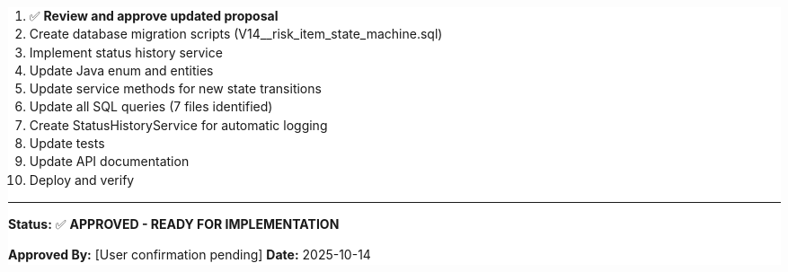 1. ✅ **Review and approve updated proposal**
2. Create database migration scripts (V14__risk_item_state_machine.sql)
3. Implement status history service
4. Update Java enum and entities
5. Update service methods for new state transitions
6. Update all SQL queries (7 files identified)
7. Create StatusHistoryService for automatic logging
8. Update tests
9. Update API documentation
10. Deploy and verify

---

**Status:** ✅ **APPROVED - READY FOR IMPLEMENTATION**

**Approved By:** [User confirmation pending]
**Date:** 2025-10-14
